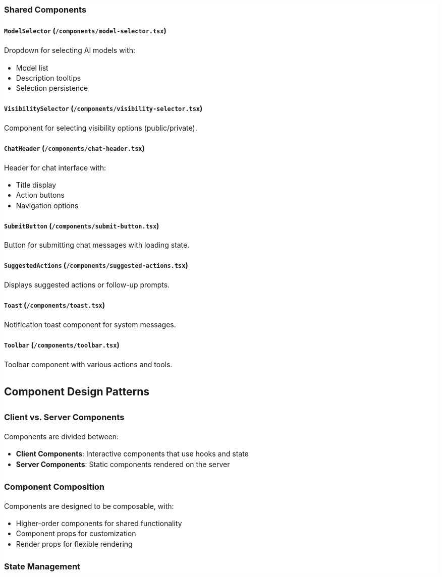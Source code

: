 ### Shared Components

#### `ModelSelector` (`/components/model-selector.tsx`)

Dropdown for selecting AI models with:
- Model list
- Description tooltips
- Selection persistence

#### `VisibilitySelector` (`/components/visibility-selector.tsx`)

Component for selecting visibility options (public/private).

#### `ChatHeader` (`/components/chat-header.tsx`)

Header for chat interface with:
- Title display
- Action buttons
- Navigation options

#### `SubmitButton` (`/components/submit-button.tsx`)

Button for submitting chat messages with loading state.

#### `SuggestedActions` (`/components/suggested-actions.tsx`)

Displays suggested actions or follow-up prompts.

#### `Toast` (`/components/toast.tsx`)

Notification toast component for system messages.

#### `Toolbar` (`/components/toolbar.tsx`)

Toolbar component with various actions and tools.

## Component Design Patterns

### Client vs. Server Components

Components are divided between:
- **Client Components**: Interactive components that use hooks and state
- **Server Components**: Static components rendered on the server

### Component Composition

Components are designed to be composable, with:
- Higher-order components for shared functionality
- Component props for customization
- Render props for flexible rendering

### State Management
